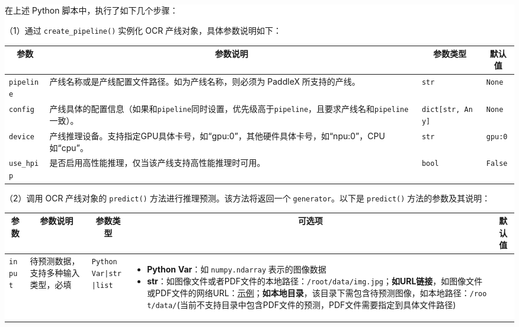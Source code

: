 在上述 Python 脚本中，执行了如下几个步骤：

（1）通过 `create_pipeline()` 实例化 OCR 产线对象，具体参数说明如下：

<table>
<thead>
<tr>
<th>参数</th>
<th>参数说明</th>
<th>参数类型</th>
<th>默认值</th>
</tr>
</thead>
<tbody>
<tr>
<td><code>pipeline</code></td>
<td>产线名称或是产线配置文件路径。如为产线名称，则必须为 PaddleX 所支持的产线。</td>
<td><code>str</code></td>
<td><code>None</code></td>
</tr>
<tr>
<td><code>config</code></td>
<td>产线具体的配置信息（如果和<code>pipeline</code>同时设置，优先级高于<code>pipeline</code>，且要求产线名和<code>pipeline</code>一致）。</td>
<td><code>dict[str, Any]</code></td>
<td><code>None</code></td>
</tr>
<tr>
<td><code>device</code></td>
<td>产线推理设备。支持指定GPU具体卡号，如“gpu:0”，其他硬件具体卡号，如“npu:0”，CPU如“cpu”。</td>
<td><code>str</code></td>
<td><code>gpu:0</code></td>
</tr>
<tr>
<td><code>use_hpip</code></td>
<td>是否启用高性能推理，仅当该产线支持高性能推理时可用。</td>
<td><code>bool</code></td>
<td><code>False</code></td>
</tr>
</tbody>
</table>

（2）调用 OCR 产线对象的 `predict()` 方法进行推理预测。该方法将返回一个 `generator`。以下是 `predict()` 方法的参数及其说明：

<table>
<thead>
<tr>
<th>参数</th>
<th>参数说明</th>
<th>参数类型</th>
<th>可选项</th>
<th>默认值</th>
</tr>
</thead>
<tr>
<td><code>input</code></td>
<td>待预测数据，支持多种输入类型，必填</td>
<td><code>Python Var|str|list</code></td>
<td>
<ul>
<li><b>Python Var</b>：如 <code>numpy.ndarray</code> 表示的图像数据</li>
<li><b>str</b>：如图像文件或者PDF文件的本地路径：<code>/root/data/img.jpg</code>；<b>如URL链接</b>，如图像文件或PDF文件的网络URL：<a href="https://paddle-model-ecology.bj.bcebos.com/paddlex/imgs/demo_image/general_ocr_002.png">示例</a>；<b>如本地目录</b>，该目录下需包含待预测图像，如本地路径：<code>/root/data/</code>(当前不支持目录中包含PDF文件的预测，PDF文件需要指定到具体文件路径)</li>